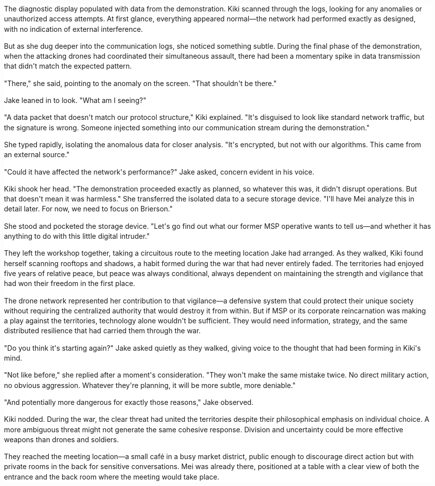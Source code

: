 The diagnostic display populated with data from the demonstration. Kiki scanned through the logs, looking for any anomalies or unauthorized access attempts. At first glance, everything appeared normal—the network had performed exactly as designed, with no indication of external interference.

But as she dug deeper into the communication logs, she noticed something subtle. During the final phase of the demonstration, when the attacking drones had coordinated their simultaneous assault, there had been a momentary spike in data transmission that didn't match the expected pattern.

"There," she said, pointing to the anomaly on the screen. "That shouldn't be there."

Jake leaned in to look. "What am I seeing?"

"A data packet that doesn't match our protocol structure," Kiki explained. "It's disguised to look like standard network traffic, but the signature is wrong. Someone injected something into our communication stream during the demonstration."

She typed rapidly, isolating the anomalous data for closer analysis. "It's encrypted, but not with our algorithms. This came from an external source."

"Could it have affected the network's performance?" Jake asked, concern evident in his voice.

Kiki shook her head. "The demonstration proceeded exactly as planned, so whatever this was, it didn't disrupt operations. But that doesn't mean it was harmless." She transferred the isolated data to a secure storage device. "I'll have Mei analyze this in detail later. For now, we need to focus on Brierson."

She stood and pocketed the storage device. "Let's go find out what our former MSP operative wants to tell us—and whether it has anything to do with this little digital intruder."

They left the workshop together, taking a circuitous route to the meeting location Jake had arranged. As they walked, Kiki found herself scanning rooftops and shadows, a habit formed during the war that had never entirely faded. The territories had enjoyed five years of relative peace, but peace was always conditional, always dependent on maintaining the strength and vigilance that had won their freedom in the first place.

The drone network represented her contribution to that vigilance—a defensive system that could protect their unique society without requiring the centralized authority that would destroy it from within. But if MSP or its corporate reincarnation was making a play against the territories, technology alone wouldn't be sufficient. They would need information, strategy, and the same distributed resilience that had carried them through the war.

"Do you think it's starting again?" Jake asked quietly as they walked, giving voice to the thought that had been forming in Kiki's mind.

"Not like before," she replied after a moment's consideration. "They won't make the same mistake twice. No direct military action, no obvious aggression. Whatever they're planning, it will be more subtle, more deniable."

"And potentially more dangerous for exactly those reasons," Jake observed.

Kiki nodded. During the war, the clear threat had united the territories despite their philosophical emphasis on individual choice. A more ambiguous threat might not generate the same cohesive response. Division and uncertainty could be more effective weapons than drones and soldiers.

They reached the meeting location—a small café in a busy market district, public enough to discourage direct action but with private rooms in the back for sensitive conversations. Mei was already there, positioned at a table with a clear view of both the entrance and the back room where the meeting would take place.
